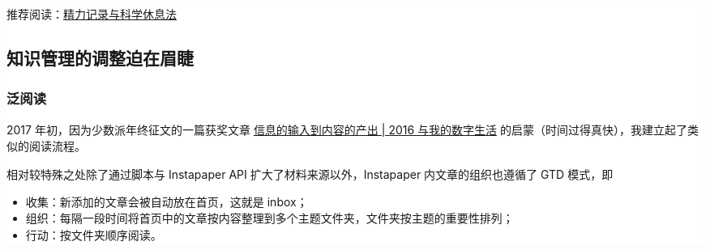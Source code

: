 推荐阅读：[精力记录与科学休息法](https://sspai.com/post/44540)

## 知识管理的调整迫在眉睫

### 泛阅读

2017 年初，因为少数派年终征文的一篇获奖文章 [信息的输入到内容的产出 | 2016 与我的数字生活](https://sspai.com/post/37279) 的启蒙（时间过得真快），我建立起了类似的阅读流程。

相对较特殊之处除了通过脚本与 Instapaper API 扩大了材料来源以外，Instapaper 内文章的组织也遵循了 GTD 模式，即

* 收集：新添加的文章会被自动放在首页，这就是 inbox；
* 组织：每隔一段时间将首页中的文章按内容整理到多个主题文件夹，文件夹按主题的重要性排列；
* 行动：按文件夹顺序阅读。
